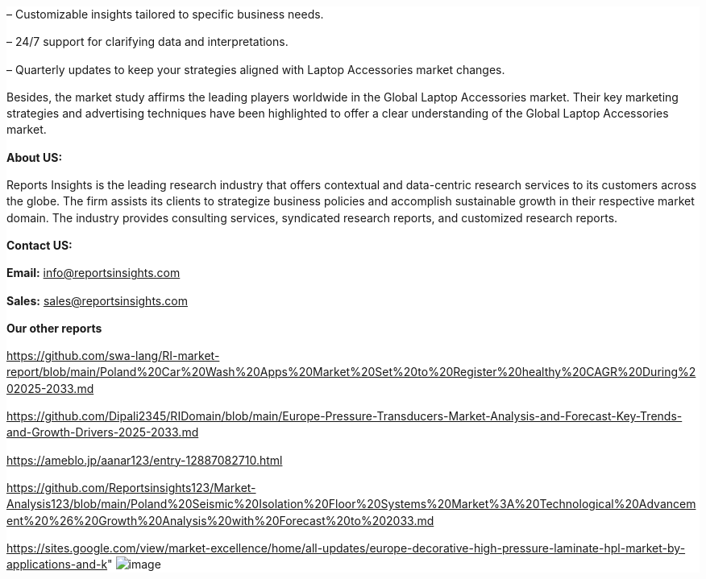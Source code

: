 – Customizable insights tailored to specific business needs.

– 24/7 support for clarifying data and interpretations.

– Quarterly updates to keep your strategies aligned with Laptop Accessories market changes.

Besides, the market study affirms the leading players worldwide in the Global Laptop Accessories market. Their key marketing strategies and advertising techniques have been highlighted to offer a clear understanding of the Global Laptop Accessories market.

<strong><strong>About US</strong>:</strong>

Reports Insights is the leading research industry that offers contextual and data-centric research services to its customers across the globe. The firm assists its clients to strategize business policies and accomplish sustainable growth in their respective market domain. The industry provides consulting services, syndicated research reports, and customized research reports.

<strong>Contact US:</strong>

<p class=><b>Email:</b> <a href=mailto:info@reportsinsights.com>info@reportsinsights.com</a></p>
<p class=><b>Sales:</b> <a href=mailto:sales@reportsinsights.com>sales@reportsinsights.com</a></p>

<strong>Our other reports</strong>

<a href=https://github.com/swa-lang/RI-market-report/blob/main/Poland%20Car%20Wash%20Apps%20Market%20Set%20to%20Register%20healthy%20CAGR%20During%202025-2033.md>https://github.com/swa-lang/RI-market-report/blob/main/Poland%20Car%20Wash%20Apps%20Market%20Set%20to%20Register%20healthy%20CAGR%20During%202025-2033.md</a>

<a href=https://github.com/Dipali2345/RIDomain/blob/main/Europe-Pressure-Transducers-Market-Analysis-and-Forecast-Key-Trends-and-Growth-Drivers-2025-2033.md>https://github.com/Dipali2345/RIDomain/blob/main/Europe-Pressure-Transducers-Market-Analysis-and-Forecast-Key-Trends-and-Growth-Drivers-2025-2033.md</a>

<a href=https://ameblo.jp/aanar123/entry-12887082710.html>https://ameblo.jp/aanar123/entry-12887082710.html</a>

<a href=https://github.com/Reportsinsights123/Market-Analysis123/blob/main/Poland%20Seismic%20Isolation%20Floor%20Systems%20Market%3A%20Technological%20Advancement%20%26%20Growth%20Analysis%20with%20Forecast%20to%202033.md>https://github.com/Reportsinsights123/Market-Analysis123/blob/main/Poland%20Seismic%20Isolation%20Floor%20Systems%20Market%3A%20Technological%20Advancement%20%26%20Growth%20Analysis%20with%20Forecast%20to%202033.md</a>

<a href=https://sites.google.com/view/market-excellence/home/all-updates/europe-decorative-high-pressure-laminate-hpl-market-by-applications-and-k>https://sites.google.com/view/market-excellence/home/all-updates/europe-decorative-high-pressure-laminate-hpl-market-by-applications-and-k</a>"
![image](https://github.com/user-attachments/assets/55872130-a542-4126-8f91-fbc80344487a)
